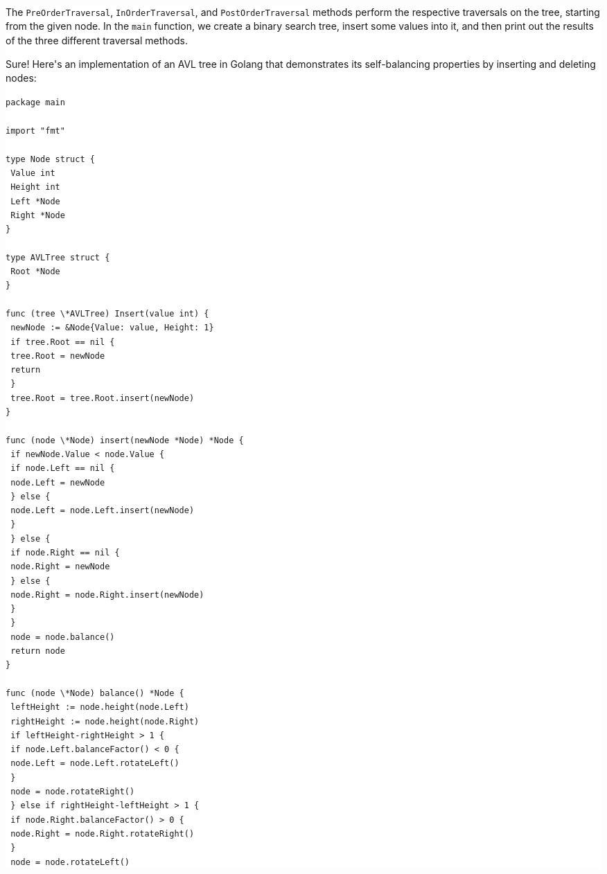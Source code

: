 The `PreOrderTraversal`, `InOrderTraversal`, and `PostOrderTraversal` methods perform the respective traversals on the tree, starting from the given node. In the `main` function, we create a binary search tree, insert some values into it, and then print out the results of the three different traversal methods.


Sure! Here's an implementation of an AVL tree in Golang that demonstrates its self-balancing properties by inserting and deleting nodes:


```golang
package main

import "fmt"

type Node struct {
 Value int
 Height int
 Left *Node
 Right *Node
}

type AVLTree struct {
 Root *Node
}

func (tree \*AVLTree) Insert(value int) {
 newNode := &Node{Value: value, Height: 1}
 if tree.Root == nil {
 tree.Root = newNode
 return
 }
 tree.Root = tree.Root.insert(newNode)
}

func (node \*Node) insert(newNode *Node) *Node {
 if newNode.Value < node.Value {
 if node.Left == nil {
 node.Left = newNode
 } else {
 node.Left = node.Left.insert(newNode)
 }
 } else {
 if node.Right == nil {
 node.Right = newNode
 } else {
 node.Right = node.Right.insert(newNode)
 }
 }
 node = node.balance()
 return node
}

func (node \*Node) balance() *Node {
 leftHeight := node.height(node.Left)
 rightHeight := node.height(node.Right)
 if leftHeight-rightHeight > 1 {
 if node.Left.balanceFactor() < 0 {
 node.Left = node.Left.rotateLeft()
 }
 node = node.rotateRight()
 } else if rightHeight-leftHeight > 1 {
 if node.Right.balanceFactor() > 0 {
 node.Right = node.Right.rotateRight()
 }
 node = node.rotateLeft()
```
